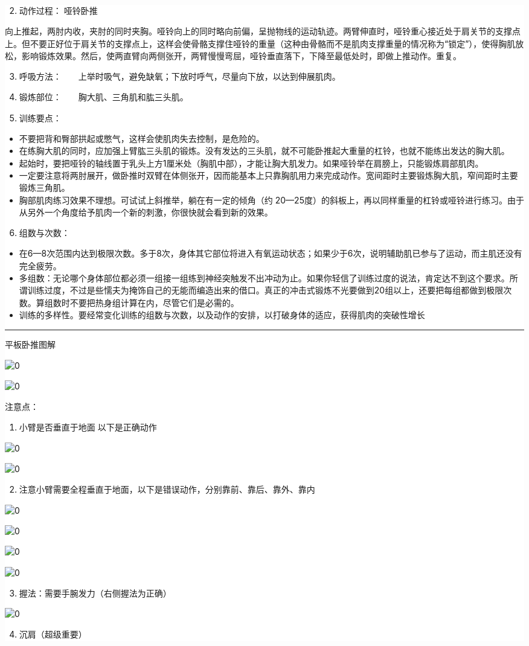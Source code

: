 2. 动作过程： 哑铃卧推 　　

向上推起，两肘内收，夹肘的同时夹胸。哑铃向上的同时略向前偏，呈抛物线的运动轨迹。两臂伸直时，哑铃重心接近处于肩关节的支撑点上。但不要正好位于肩关节的支撑点上，这样会使骨骼支撑住哑铃的重量（这种由骨骼而不是肌肉支撑重量的情况称为“锁定”），使得胸肌放松，影响锻炼效果。然后，使两直臂向两侧张开，两臂慢慢弯屈，哑铃垂直落下，下降至最低处时，即做上推动作。重复。 

3. 呼吸方法：　　上举时吸气，避免缺氧；下放时呼气，尽量向下放，以达到伸展肌肉。 

4. 锻炼部位：　　胸大肌、三角肌和肱三头肌。 

5. 训练要点：

- 不要把背和臀部拱起或憋气，这样会使肌肉失去控制，是危险的。
- 在练胸大肌的同时，应加强上臂肱三头肌的锻炼。没有发达的三头肌，就不可能卧推起大重量的杠铃，也就不能练出发达的胸大肌。
- 起始时，要把哑铃的轴线置于乳头上方1厘米处（胸肌中部），才能让胸大肌发力。如果哑铃举在肩膀上，只能锻炼肩部肌肉。
- 一定要注意将两肘展开，做卧推时双臂在体侧张开，因而能基本上只靠胸肌用力来完成动作。宽间距时主要锻炼胸大肌，窄间距时主要锻炼三角肌。
- 胸部肌肉练习效果不理想。可试试上斜推举，躺在有一定的倾角（约 20—25度）的斜板上，再以同样重量的杠铃或哑铃进行练习。由于从另外一个角度给予肌肉一个新的刺激，你很快就会看到新的效果。 

6. 组数与次数：　　 

- 在6—8次范围内达到极限次数。多于8次，身体其它部位将进入有氧运动状态；如果少于6次，说明辅助肌已参与了运动，而主肌还没有完全疲劳。
- 多组数：无论哪个身体部位都必须一组接一组练到神经突触发不出冲动为止。如果你轻信了训练过度的说法，肯定达不到这个要求。所谓训练过度，不过是些懦夫为掩饰自己的无能而编造出来的借口。真正的冲击式锻炼不光要做到20组以上，还要把每组都做到极限次数。算组数时不要把热身组计算在内，尽管它们是必需的。
- 训练的多样性。要经常变化训练的组数与次数，以及动作的安排，以打破身体的适应，获得肌肉的突破性增长

-------------

平板卧推图解 

![0](https://raw.githubusercontent.com/OliverRen/olili_blog_img/master/胸部训练方法/20201126/1606400072816.jpg) 

![0](https://raw.githubusercontent.com/OliverRen/olili_blog_img/master/胸部训练方法/20201126/1606400072817.jpg) 

注意点： 

1. 小臂是否垂直于地面 以下是正确动作  

![0](https://raw.githubusercontent.com/OliverRen/olili_blog_img/master/胸部训练方法/20201126/1606400072819.jpg) 

![0](https://raw.githubusercontent.com/OliverRen/olili_blog_img/master/胸部训练方法/20201126/1606400072822.jpg) 

2. 注意小臂需要全程垂直于地面，以下是错误动作，分别靠前、靠后、靠外、靠内  

![0](https://raw.githubusercontent.com/OliverRen/olili_blog_img/master/胸部训练方法/20201126/1606400072824.jpg) 

![0](https://raw.githubusercontent.com/OliverRen/olili_blog_img/master/胸部训练方法/20201126/1606400072825.jpg) 

![0](https://raw.githubusercontent.com/OliverRen/olili_blog_img/master/胸部训练方法/20201126/1606400072837.jpg) 

![0](https://raw.githubusercontent.com/OliverRen/olili_blog_img/master/胸部训练方法/20201126/1606400072838.jpg) 

3. 握法：需要手腕发力（右侧握法为正确）  

![0](https://raw.githubusercontent.com/OliverRen/olili_blog_img/master/胸部训练方法/20201126/1606400072839.jpg) 

4. 沉肩（超级重要）  
